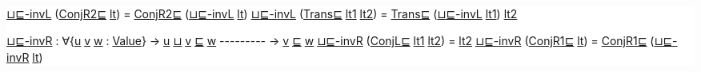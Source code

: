 <a id="6849" href="{% endraw %}{{ site.baseurl }}{% link out/plfa/Denotational.md %}{% raw %}#6691" class="Function">⊔⊑-invL</a> <a id="6857" class="Symbol">(</a><a id="6858" href="{% endraw %}{{ site.baseurl }}{% link out/plfa/Denotational.md %}{% raw %}#4694" class="InductiveConstructor">ConjR2⊑</a> <a id="6866" href="{% endraw %}{{ site.baseurl }}{% link out/plfa/Denotational.md %}{% raw %}#6866" class="Bound">lt</a><a id="6868" class="Symbol">)</a> <a id="6870" class="Symbol">=</a> <a id="6872" href="{% endraw %}{{ site.baseurl }}{% link out/plfa/Denotational.md %}{% raw %}#4694" class="InductiveConstructor">ConjR2⊑</a> <a id="6880" class="Symbol">(</a><a id="6881" href="{% endraw %}{{ site.baseurl }}{% link out/plfa/Denotational.md %}{% raw %}#6691" class="Function">⊔⊑-invL</a> <a id="6889" href="{% endraw %}{{ site.baseurl }}{% link out/plfa/Denotational.md %}{% raw %}#6866" class="Bound">lt</a><a id="6891" class="Symbol">)</a>
<a id="6893" href="{% endraw %}{{ site.baseurl }}{% link out/plfa/Denotational.md %}{% raw %}#6691" class="Function">⊔⊑-invL</a> <a id="6901" class="Symbol">(</a><a id="6902" href="{% endraw %}{{ site.baseurl }}{% link out/plfa/Denotational.md %}{% raw %}#4768" class="InductiveConstructor">Trans⊑</a> <a id="6909" href="{% endraw %}{{ site.baseurl }}{% link out/plfa/Denotational.md %}{% raw %}#6909" class="Bound">lt1</a> <a id="6913" href="{% endraw %}{{ site.baseurl }}{% link out/plfa/Denotational.md %}{% raw %}#6913" class="Bound">lt2</a><a id="6916" class="Symbol">)</a> <a id="6918" class="Symbol">=</a> <a id="6920" href="{% endraw %}{{ site.baseurl }}{% link out/plfa/Denotational.md %}{% raw %}#4768" class="InductiveConstructor">Trans⊑</a> <a id="6927" class="Symbol">(</a><a id="6928" href="{% endraw %}{{ site.baseurl }}{% link out/plfa/Denotational.md %}{% raw %}#6691" class="Function">⊔⊑-invL</a> <a id="6936" href="{% endraw %}{{ site.baseurl }}{% link out/plfa/Denotational.md %}{% raw %}#6909" class="Bound">lt1</a><a id="6939" class="Symbol">)</a> <a id="6941" href="{% endraw %}{{ site.baseurl }}{% link out/plfa/Denotational.md %}{% raw %}#6913" class="Bound">lt2</a>

<a id="⊔⊑-invR"></a><a id="6946" href="{% endraw %}{{ site.baseurl }}{% link out/plfa/Denotational.md %}{% raw %}#6946" class="Function">⊔⊑-invR</a> <a id="6954" class="Symbol">:</a> <a id="6956" class="Symbol">∀{</a><a id="6958" href="{% endraw %}{{ site.baseurl }}{% link out/plfa/Denotational.md %}{% raw %}#6958" class="Bound">u</a> <a id="6960" href="{% endraw %}{{ site.baseurl }}{% link out/plfa/Denotational.md %}{% raw %}#6960" class="Bound">v</a> <a id="6962" href="{% endraw %}{{ site.baseurl }}{% link out/plfa/Denotational.md %}{% raw %}#6962" class="Bound">w</a> <a id="6964" class="Symbol">:</a> <a id="6966" href="{% endraw %}{{ site.baseurl }}{% link out/plfa/Denotational.md %}{% raw %}#4100" class="Datatype">Value</a><a id="6971" class="Symbol">}</a>
       <a id="6980" class="Symbol">→</a> <a id="6982" href="{% endraw %}{{ site.baseurl }}{% link out/plfa/Denotational.md %}{% raw %}#6958" class="Bound">u</a> <a id="6984" href="{% endraw %}{{ site.baseurl }}{% link out/plfa/Denotational.md %}{% raw %}#4162" class="InductiveConstructor Operator">⊔</a> <a id="6986" href="{% endraw %}{{ site.baseurl }}{% link out/plfa/Denotational.md %}{% raw %}#6960" class="Bound">v</a> <a id="6988" href="{% endraw %}{{ site.baseurl }}{% link out/plfa/Denotational.md %}{% raw %}#4471" class="Datatype Operator">⊑</a> <a id="6990" href="{% endraw %}{{ site.baseurl }}{% link out/plfa/Denotational.md %}{% raw %}#6962" class="Bound">w</a>
         <a id="7001" class="Comment">---------</a>
       <a id="7018" class="Symbol">→</a> <a id="7020" href="{% endraw %}{{ site.baseurl }}{% link out/plfa/Denotational.md %}{% raw %}#6960" class="Bound">v</a> <a id="7022" href="{% endraw %}{{ site.baseurl }}{% link out/plfa/Denotational.md %}{% raw %}#4471" class="Datatype Operator">⊑</a> <a id="7024" href="{% endraw %}{{ site.baseurl }}{% link out/plfa/Denotational.md %}{% raw %}#6962" class="Bound">w</a>
<a id="7026" href="{% endraw %}{{ site.baseurl }}{% link out/plfa/Denotational.md %}{% raw %}#6946" class="Function">⊔⊑-invR</a> <a id="7034" class="Symbol">(</a><a id="7035" href="{% endraw %}{{ site.baseurl }}{% link out/plfa/Denotational.md %}{% raw %}#4530" class="InductiveConstructor">ConjL⊑</a> <a id="7042" href="{% endraw %}{{ site.baseurl }}{% link out/plfa/Denotational.md %}{% raw %}#7042" class="Bound">lt1</a> <a id="7046" href="{% endraw %}{{ site.baseurl }}{% link out/plfa/Denotational.md %}{% raw %}#7046" class="Bound">lt2</a><a id="7049" class="Symbol">)</a> <a id="7051" class="Symbol">=</a> <a id="7053" href="{% endraw %}{{ site.baseurl }}{% link out/plfa/Denotational.md %}{% raw %}#7046" class="Bound">lt2</a>
<a id="7057" href="{% endraw %}{{ site.baseurl }}{% link out/plfa/Denotational.md %}{% raw %}#6946" class="Function">⊔⊑-invR</a> <a id="7065" class="Symbol">(</a><a id="7066" href="{% endraw %}{{ site.baseurl }}{% link out/plfa/Denotational.md %}{% raw %}#4620" class="InductiveConstructor">ConjR1⊑</a> <a id="7074" href="{% endraw %}{{ site.baseurl }}{% link out/plfa/Denotational.md %}{% raw %}#7074" class="Bound">lt</a><a id="7076" class="Symbol">)</a> <a id="7078" class="Symbol">=</a> <a id="7080" href="{% endraw %}{{ site.baseurl }}{% link out/plfa/Denotational.md %}{% raw %}#4620" class="InductiveConstructor">ConjR1⊑</a> <a id="7088" class="Symbol">(</a><a id="7089" href="{% endraw %}{{ site.baseurl }}{% link out/plfa/Denotational.md %}{% raw %}#6946" class="Function">⊔⊑-invR</a> <a id="7097" href="{% endraw %}{{ site.baseurl }}{% link out/plfa/Denotational.md %}{% raw %}#7074" class="Bound">lt</a><a id="7099" class="Symbol">)</a>